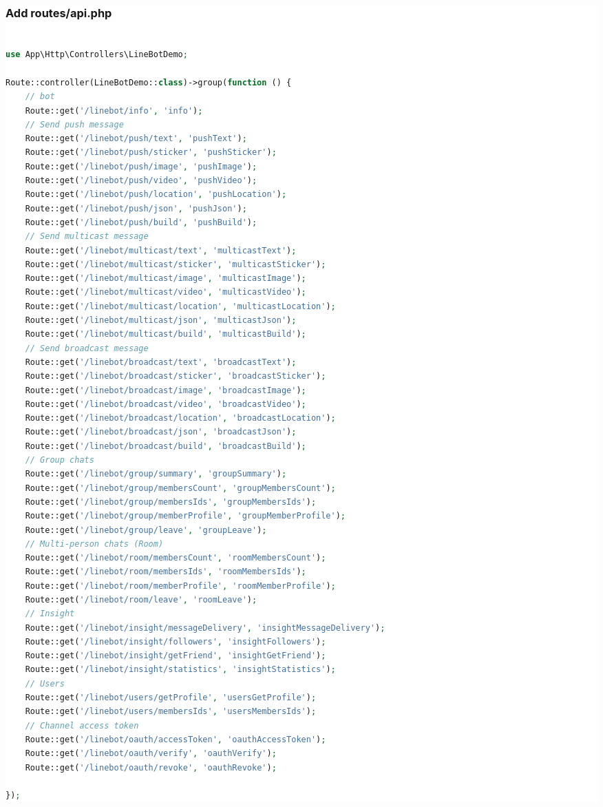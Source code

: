 ### Add routes/api.php

```php

use App\Http\Controllers\LineBotDemo;

Route::controller(LineBotDemo::class)->group(function () {
    // bot
    Route::get('/linebot/info', 'info');
    // Send push message
    Route::get('/linebot/push/text', 'pushText');
    Route::get('/linebot/push/sticker', 'pushSticker');
    Route::get('/linebot/push/image', 'pushImage');
    Route::get('/linebot/push/video', 'pushVideo');
    Route::get('/linebot/push/location', 'pushLocation');
    Route::get('/linebot/push/json', 'pushJson');
    Route::get('/linebot/push/build', 'pushBuild');
    // Send multicast message
    Route::get('/linebot/multicast/text', 'multicastText');
    Route::get('/linebot/multicast/sticker', 'multicastSticker');
    Route::get('/linebot/multicast/image', 'multicastImage');
    Route::get('/linebot/multicast/video', 'multicastVideo');
    Route::get('/linebot/multicast/location', 'multicastLocation');
    Route::get('/linebot/multicast/json', 'multicastJson');
    Route::get('/linebot/multicast/build', 'multicastBuild');
    // Send broadcast message
    Route::get('/linebot/broadcast/text', 'broadcastText');
    Route::get('/linebot/broadcast/sticker', 'broadcastSticker');
    Route::get('/linebot/broadcast/image', 'broadcastImage');
    Route::get('/linebot/broadcast/video', 'broadcastVideo');
    Route::get('/linebot/broadcast/location', 'broadcastLocation');
    Route::get('/linebot/broadcast/json', 'broadcastJson');
    Route::get('/linebot/broadcast/build', 'broadcastBuild');
    // Group chats
    Route::get('/linebot/group/summary', 'groupSummary');
    Route::get('/linebot/group/membersCount', 'groupMembersCount');
    Route::get('/linebot/group/membersIds', 'groupMembersIds');
    Route::get('/linebot/group/memberProfile', 'groupMemberProfile');
    Route::get('/linebot/group/leave', 'groupLeave');
    // Multi-person chats (Room)
    Route::get('/linebot/room/membersCount', 'roomMembersCount');
    Route::get('/linebot/room/membersIds', 'roomMembersIds');
    Route::get('/linebot/room/memberProfile', 'roomMemberProfile');
    Route::get('/linebot/room/leave', 'roomLeave');
    // Insight
    Route::get('/linebot/insight/messageDelivery', 'insightMessageDelivery');
    Route::get('/linebot/insight/followers', 'insightFollowers');
    Route::get('/linebot/insight/getFriend', 'insightGetFriend');
    Route::get('/linebot/insight/statistics', 'insightStatistics');
    // Users
    Route::get('/linebot/users/getProfile', 'usersGetProfile');
    Route::get('/linebot/users/membersIds', 'usersMembersIds');
    // Channel access token
    Route::get('/linebot/oauth/accessToken', 'oauthAccessToken');
    Route::get('/linebot/oauth/verify', 'oauthVerify');
    Route::get('/linebot/oauth/revoke', 'oauthRevoke');

});

```
